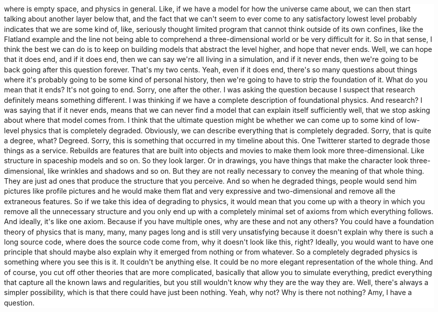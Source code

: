 where is empty space, and physics in general.
Like, if we have a model for how the universe came about,
we can then start talking about another layer below that,
and the fact that we can't seem to ever come to any satisfactory lowest level
probably indicates that we are some kind of, like, seriously thought limited program
that cannot think outside of its own confines, like the Flatland example
and the line not being able to comprehend a three-dimensional world or be very difficult for it.
So in that sense, I think the best we can do is to keep on building models
that abstract the level higher, and hope that never ends.
Well, we can hope that it does end, and if it does end,
then we can say we're all living in a simulation,
and if it never ends, then we're going to be back going after this question forever.
That's my two cents.
Yeah, even if it does end, there's so many questions about things where
it's probably going to be some kind of personal history,
then we're going to have to strip the foundation of it.
What do you mean that it ends?
It's not going to end.
Sorry, one after the other.
I was asking the question because I suspect that research definitely means something different.
I was thinking if we have a complete description of foundational physics.
And research?
I was saying that if it never ends,
means that we can never find a model that can explain itself sufficiently well,
that we stop asking about where that model comes from.
I think that the ultimate question might be whether we can come up to some kind of low-level physics
that is completely degraded.
Obviously, we can describe everything that is completely degraded.
Sorry, that is quite a degree, what?
Degreed.
Sorry, this is something that occurred in my timeline about this.
One Twitterer started to degrade those things as a service.
Rebuilds are features that are built into objects and movies
to make them look more three-dimensional.
Like structure in spaceship models and so on.
So they look larger.
Or in drawings, you have things that make the character look three-dimensional,
like wrinkles and shadows and so on.
But they are not really necessary to convey the meaning of that whole thing.
They are just ad ones that produce the structure that you perceive.
And so when he degraded things, people would send him pictures like profile pictures
and he would make them flat and very expressive and two-dimensional
and remove all the extraneous features.
So if we take this idea of degrading to physics,
it would mean that you come up with a theory in which you remove all the unnecessary structure
and you only end up with a completely minimal set of axioms from which everything follows.
And ideally, it's like one axiom.
Because if you have multiple ones, why are these and not any others?
You could have a foundation theory of physics that is many, many, many pages long
and is still very unsatisfying because it doesn't explain
why there is such a long source code, where does the source code come from,
why it doesn't look like this, right?
Ideally, you would want to have one principle that should maybe also explain
why it emerged from nothing or from whatever.
So a completely degraded physics is something where you see this is it.
It couldn't be anything else.
It could be no more elegant representation of the whole thing.
And of course, you cut off other theories that are more complicated,
basically that allow you to simulate everything, predict everything that capture all the known laws
and regularities, but you still wouldn't know why they are the way they are.
Well, there's always a simpler possibility, which is that there could have just been nothing.
Yeah, why not? Why is there not nothing?
Amy, I have a question.